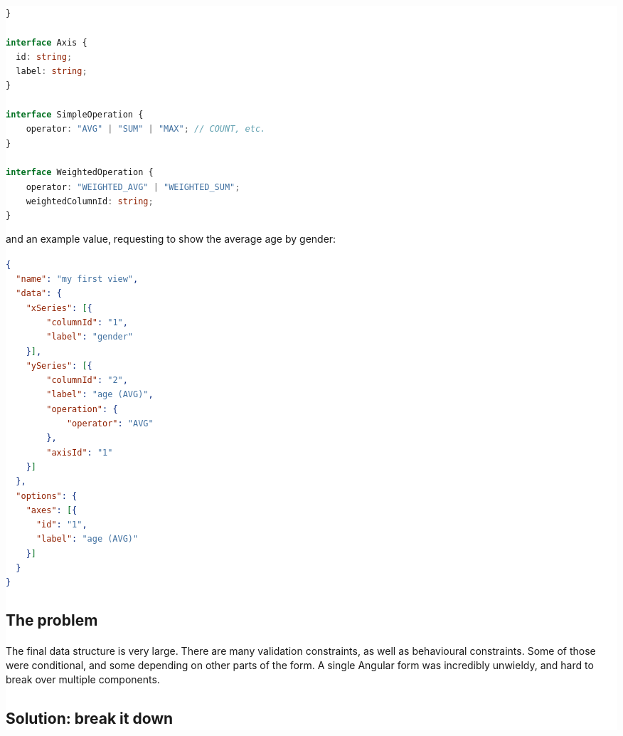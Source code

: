 ```ts
}

interface Axis {
  id: string;
  label: string;
}

interface SimpleOperation {
    operator: "AVG" | "SUM" | "MAX"; // COUNT, etc.
}

interface WeightedOperation {
    operator: "WEIGHTED_AVG" | "WEIGHTED_SUM";
    weightedColumnId: string;
}
```

and an example value, requesting to show the average age by gender:
```json
{
  "name": "my first view",
  "data": {
    "xSeries": [{
        "columnId": "1",
        "label": "gender"
    }],
    "ySeries": [{
        "columnId": "2",
        "label": "age (AVG)",
        "operation": {
            "operator": "AVG"
        },
        "axisId": "1"
    }]
  },
  "options": {
    "axes": [{
      "id": "1",
      "label": "age (AVG)"
    }]
  }
}
```

[//]: # (TODO insert abstract sketch of UI \(lo-fi\))

## The problem
The final data structure is very large.
There are many validation constraints, as well as behavioural constraints. Some of those were conditional, and some depending on other parts of the form.
A single Angular form was incredibly unwieldy, and hard to break over multiple components.

## Solution: break it down


[//]: # (stable version due 17/02)
[//]: # (TODO insert result graph)
[//]: # (TODO _We still had to be mostly compatible with existing back code ..._)
[//]: # (TODO maybe talk about how subclasses can overwrite writeValue and registerOnChange to have an internal structor different to the parent)
[//]: # (create gihub with typed forms, examples, and full example of )